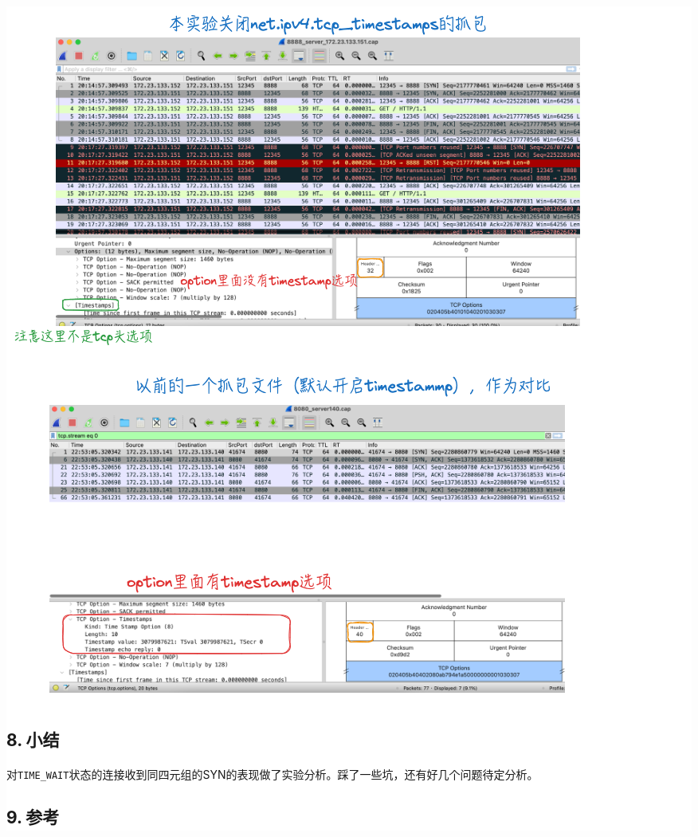 ![tcp头选项-timestamp对比](/images/2024-07-16-tcp-option-timestamp.png)

## 8. 小结

对`TIME_WAIT`状态的连接收到同四元组的SYN的表现做了实验分析。踩了一些坑，还有好几个问题待定分析。

## 9. 参考
